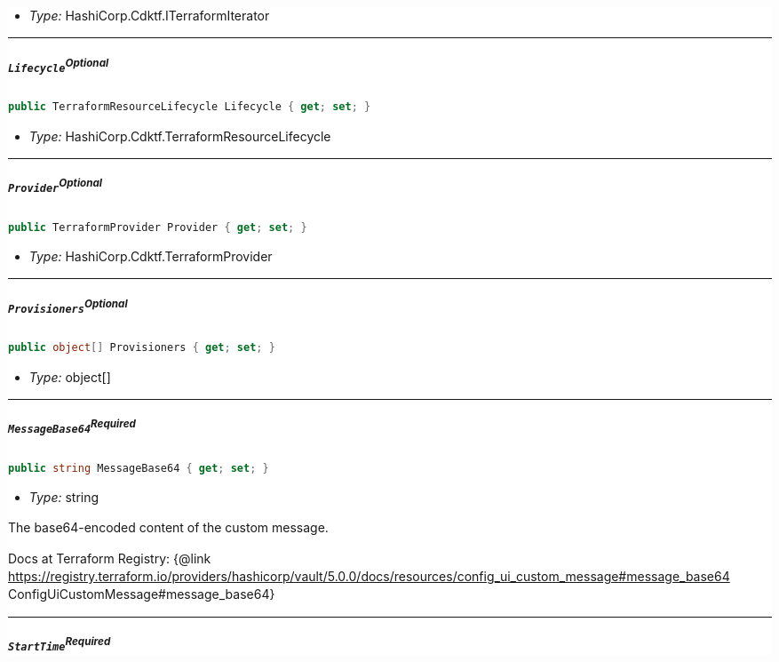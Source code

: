 - *Type:* HashiCorp.Cdktf.ITerraformIterator

---

##### `Lifecycle`<sup>Optional</sup> <a name="Lifecycle" id="@cdktf/provider-vault.configUiCustomMessage.ConfigUiCustomMessageConfig.property.lifecycle"></a>

```csharp
public TerraformResourceLifecycle Lifecycle { get; set; }
```

- *Type:* HashiCorp.Cdktf.TerraformResourceLifecycle

---

##### `Provider`<sup>Optional</sup> <a name="Provider" id="@cdktf/provider-vault.configUiCustomMessage.ConfigUiCustomMessageConfig.property.provider"></a>

```csharp
public TerraformProvider Provider { get; set; }
```

- *Type:* HashiCorp.Cdktf.TerraformProvider

---

##### `Provisioners`<sup>Optional</sup> <a name="Provisioners" id="@cdktf/provider-vault.configUiCustomMessage.ConfigUiCustomMessageConfig.property.provisioners"></a>

```csharp
public object[] Provisioners { get; set; }
```

- *Type:* object[]

---

##### `MessageBase64`<sup>Required</sup> <a name="MessageBase64" id="@cdktf/provider-vault.configUiCustomMessage.ConfigUiCustomMessageConfig.property.messageBase64"></a>

```csharp
public string MessageBase64 { get; set; }
```

- *Type:* string

The base64-encoded content of the custom message.

Docs at Terraform Registry: {@link https://registry.terraform.io/providers/hashicorp/vault/5.0.0/docs/resources/config_ui_custom_message#message_base64 ConfigUiCustomMessage#message_base64}

---

##### `StartTime`<sup>Required</sup> <a name="StartTime" id="@cdktf/provider-vault.configUiCustomMessage.ConfigUiCustomMessageConfig.property.startTime"></a>
